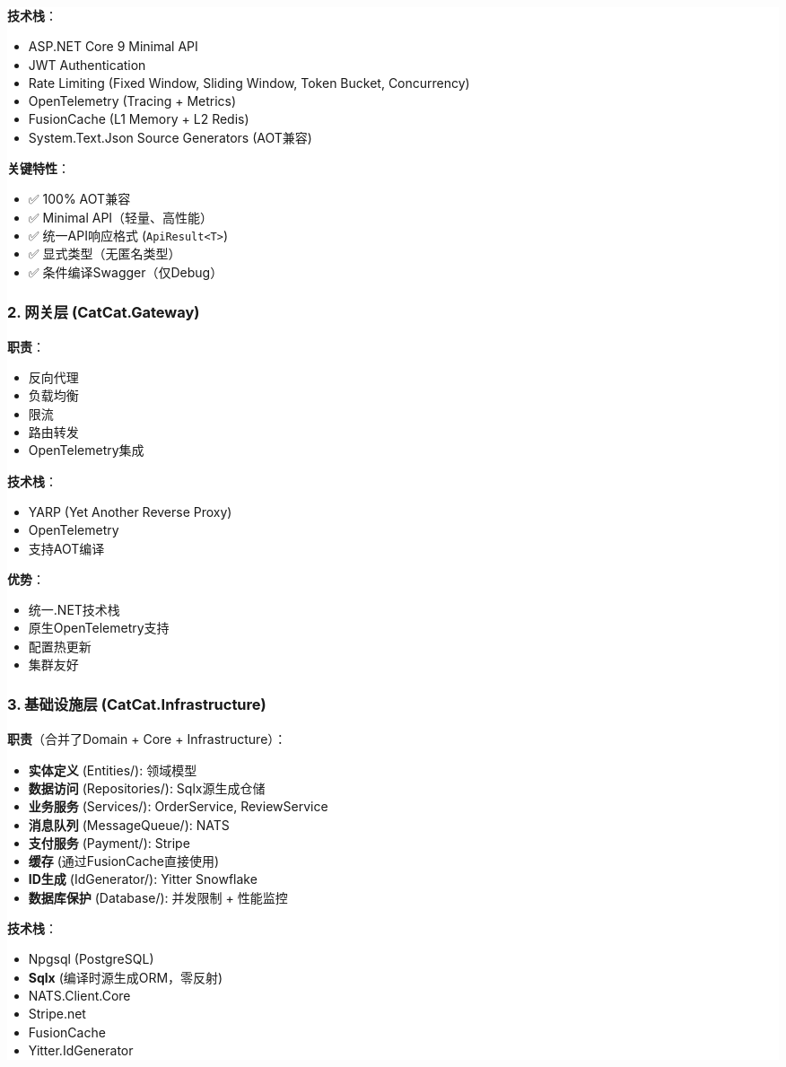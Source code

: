 **技术栈**：
- ASP.NET Core 9 Minimal API
- JWT Authentication
- Rate Limiting (Fixed Window, Sliding Window, Token Bucket, Concurrency)
- OpenTelemetry (Tracing + Metrics)
- FusionCache (L1 Memory + L2 Redis)
- System.Text.Json Source Generators (AOT兼容)

**关键特性**：
- ✅ 100% AOT兼容
- ✅ Minimal API（轻量、高性能）
- ✅ 统一API响应格式 (`ApiResult<T>`)
- ✅ 显式类型（无匿名类型）
- ✅ 条件编译Swagger（仅Debug）

### 2. 网关层 (CatCat.Gateway)

**职责**：
- 反向代理
- 负载均衡
- 限流
- 路由转发
- OpenTelemetry集成

**技术栈**：
- YARP (Yet Another Reverse Proxy)
- OpenTelemetry
- 支持AOT编译

**优势**：
- 统一.NET技术栈
- 原生OpenTelemetry支持
- 配置热更新
- 集群友好

### 3. 基础设施层 (CatCat.Infrastructure)

**职责**（合并了Domain + Core + Infrastructure）：
- **实体定义** (Entities/): 领域模型
- **数据访问** (Repositories/): Sqlx源生成仓储
- **业务服务** (Services/): OrderService, ReviewService
- **消息队列** (MessageQueue/): NATS
- **支付服务** (Payment/): Stripe
- **缓存** (通过FusionCache直接使用)
- **ID生成** (IdGenerator/): Yitter Snowflake
- **数据库保护** (Database/): 并发限制 + 性能监控

**技术栈**：
- Npgsql (PostgreSQL)
- **Sqlx** (编译时源生成ORM，零反射)
- NATS.Client.Core
- Stripe.net
- FusionCache
- Yitter.IdGenerator
